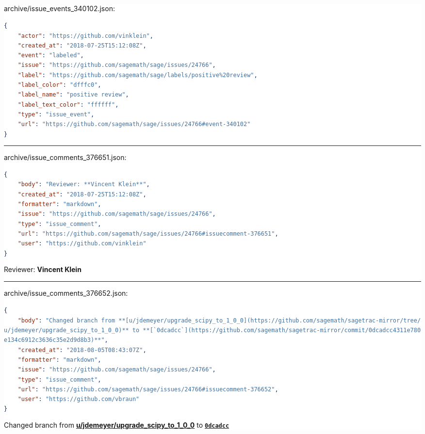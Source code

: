 archive/issue_events_340102.json:
```json
{
    "actor": "https://github.com/vinklein",
    "created_at": "2018-07-25T15:12:08Z",
    "event": "labeled",
    "issue": "https://github.com/sagemath/sage/issues/24766",
    "label": "https://github.com/sagemath/sage/labels/positive%20review",
    "label_color": "dfffc0",
    "label_name": "positive review",
    "label_text_color": "ffffff",
    "type": "issue_event",
    "url": "https://github.com/sagemath/sage/issues/24766#event-340102"
}
```



---

archive/issue_comments_376651.json:
```json
{
    "body": "Reviewer: **Vincent Klein**",
    "created_at": "2018-07-25T15:12:08Z",
    "formatter": "markdown",
    "issue": "https://github.com/sagemath/sage/issues/24766",
    "type": "issue_comment",
    "url": "https://github.com/sagemath/sage/issues/24766#issuecomment-376651",
    "user": "https://github.com/vinklein"
}
```

Reviewer: **Vincent Klein**



---

archive/issue_comments_376652.json:
```json
{
    "body": "Changed branch from **[u/jdemeyer/upgrade_scipy_to_1_0_0](https://github.com/sagemath/sagetrac-mirror/tree/u/jdemeyer/upgrade_scipy_to_1_0_0)** to **[`0dcadcc`](https://github.com/sagemath/sagetrac-mirror/commit/0dcadcc4311e780e134c6912c3636c35e2d9d8b3)**",
    "created_at": "2018-08-05T08:43:07Z",
    "formatter": "markdown",
    "issue": "https://github.com/sagemath/sage/issues/24766",
    "type": "issue_comment",
    "url": "https://github.com/sagemath/sage/issues/24766#issuecomment-376652",
    "user": "https://github.com/vbraun"
}
```

Changed branch from **[u/jdemeyer/upgrade_scipy_to_1_0_0](https://github.com/sagemath/sagetrac-mirror/tree/u/jdemeyer/upgrade_scipy_to_1_0_0)** to **[`0dcadcc`](https://github.com/sagemath/sagetrac-mirror/commit/0dcadcc4311e780e134c6912c3636c35e2d9d8b3)**
